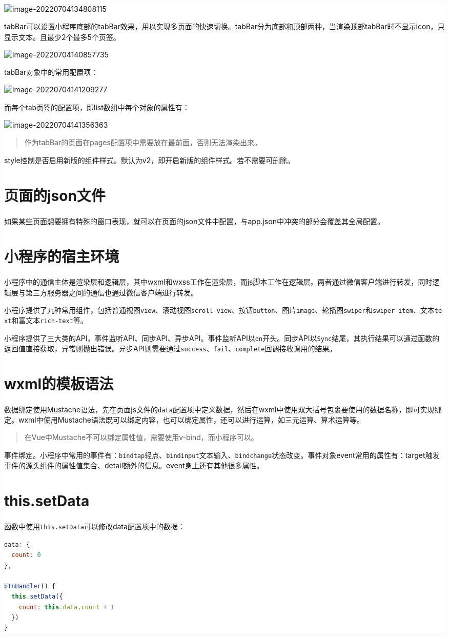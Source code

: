 ![image-20220704134808115](https://p.ipic.vip/x109cf.png)



tabBar可以设置小程序底部的tabBar效果，用以实现多页面的快速切换。tabBar分为底部和顶部两种，当渲染顶部tabBar时不显示icon，只显示文本。且最少2个最多5个页签。

![image-20220704140857735](https://p.ipic.vip/q7l8ae.png)

tabBar对象中的常用配置项：

![image-20220704141209277](https://p.ipic.vip/rbvb3e.png)

而每个tab页签的配置项，即list数组中每个对象的属性有：

![image-20220704141356363](https://p.ipic.vip/rnsv99.png)

> 作为tabBar的页面在pages配置项中需要放在最前面，否则无法渲染出来。



style控制是否启用新版的组件样式。默认为v2，即开启新版的组件样式。若不需要可删除。

# 页面的json文件

如果某些页面想要拥有特殊的窗口表现，就可以在页面的json文件中配置，与app.json中冲突的部分会覆盖其全局配置。

# 小程序的宿主环境

小程序中的通信主体是渲染层和逻辑层，其中wxml和wxss工作在渲染层，而js脚本工作在逻辑层。两者通过微信客户端进行转发，同时逻辑层与第三方服务器之间的通信也通过微信客户端进行转发。

小程序提供了九种常用组件，包括普通视图`view`、滚动视图`scroll-view`、按钮`button`、图片`image`、轮播图`swiper`和`swiper-item`、文本`text`和富文本`rich-text`等。

小程序提供了三大类的API，事件监听API、同步API、异步API。事件监听API以`on`开头。同步API以`Sync`结尾，其执行结果可以通过函数的返回值直接获取，异常则抛出错误。异步API则需要通过`success`、`fail`、`complete`回调接收调用的结果。

# wxml的模板语法

数据绑定使用Mustache语法，先在页面js文件的`data`配置项中定义数据，然后在wxml中使用双大括号包裹要使用的数据名称，即可实现绑定。wxml中使用Mustache语法既可以绑定内容，也可以绑定属性，还可以进行运算，如三元运算、算术运算等。

> 在Vue中Mustache不可以绑定属性值，需要使用v-bind，而小程序可以。



事件绑定。小程序中常用的事件有：`bindtap`轻点、`bindinput`文本输入、`bindchange`状态改变。事件对象event常用的属性有：target触发事件的源头组件的属性值集合、detail额外的信息。event身上还有其他很多属性。

# this.setData

函数中使用`this.setData`可以修改data配置项中的数据：

```js
data: {
  count: 0
},

btnHandler() {
  this.setData({
    count: this.data.count + 1
  })
}
```
